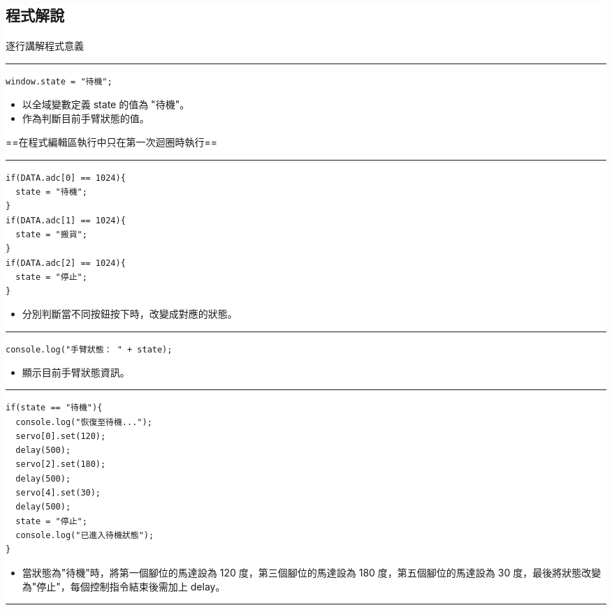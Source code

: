 
## 程式解說

逐行講解程式意義

---

```javascript=1
window.state = "待機";
```

- 以全域變數定義 state 的值為 "待機"。
- 作為判斷目前手臂狀態的值。

==在程式編輯區執行中只在第一次迴圈時執行==

---

```javascript=3
if(DATA.adc[0] == 1024){
  state = "待機";
}
if(DATA.adc[1] == 1024){
  state = "搬貨";
}
if(DATA.adc[2] == 1024){
  state = "停止";
}
```

- 分別判斷當不同按鈕按下時，改變成對應的狀態。

---

```javascript=13
console.log("手臂狀態： " + state);
```

- 顯示目前手臂狀態資訊。

---

```javascript=15
if(state == "待機"){
  console.log("恢復至待機...");
  servo[0].set(120);
  delay(500);
  servo[2].set(180);
  delay(500);
  servo[4].set(30);
  delay(500);
  state = "停止";
  console.log("已進入待機狀態");
}
```

- 當狀態為"待機"時，將第一個腳位的馬達設為 120 度，第三個腳位的馬達設為 180 度，第五個腳位的馬達設為 30 度，最後將狀態改變為"停止"，每個控制指令結束後需加上 delay。

---